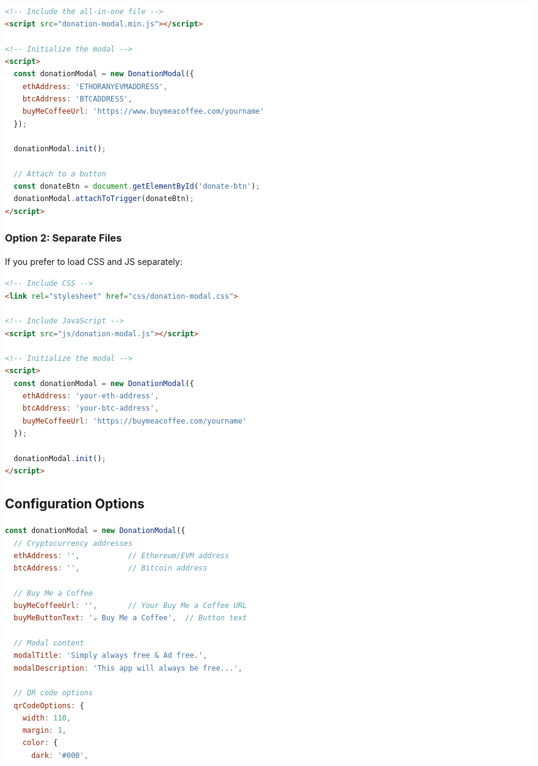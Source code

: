 ```html
<!-- Include the all-in-one file -->
<script src="donation-modal.min.js"></script>

<!-- Initialize the modal -->
<script>
  const donationModal = new DonationModal({
    ethAddress: 'ETHORANYEVMADDRESS',
    btcAddress: 'BTCADDRESS',
    buyMeCoffeeUrl: 'https://www.buymeacoffee.com/yourname'
  });
  
  donationModal.init();
  
  // Attach to a button
  const donateBtn = document.getElementById('donate-btn');
  donationModal.attachToTrigger(donateBtn);
</script>
```

### Option 2: Separate Files

If you prefer to load CSS and JS separately:

```html
<!-- Include CSS -->
<link rel="stylesheet" href="css/donation-modal.css">

<!-- Include JavaScript -->
<script src="js/donation-modal.js"></script>

<!-- Initialize the modal -->
<script>
  const donationModal = new DonationModal({
    ethAddress: 'your-eth-address',
    btcAddress: 'your-btc-address',
    buyMeCoffeeUrl: 'https://buymeacoffee.com/yourname'
  });
  
  donationModal.init();
</script>
```

## Configuration Options

```javascript
const donationModal = new DonationModal({
  // Cryptocurrency addresses
  ethAddress: '',           // Ethereum/EVM address
  btcAddress: '',           // Bitcoin address
  
  // Buy Me a Coffee
  buyMeCoffeeUrl: '',       // Your Buy Me a Coffee URL
  buyMeButtonText: '☕️ Buy Me a Coffee',  // Button text
  
  // Modal content
  modalTitle: 'Simply always free & Ad free.',
  modalDescription: 'This app will always be free...',
  
  // QR code options
  qrCodeOptions: {
    width: 110,
    margin: 1,
    color: {
      dark: '#000',
```